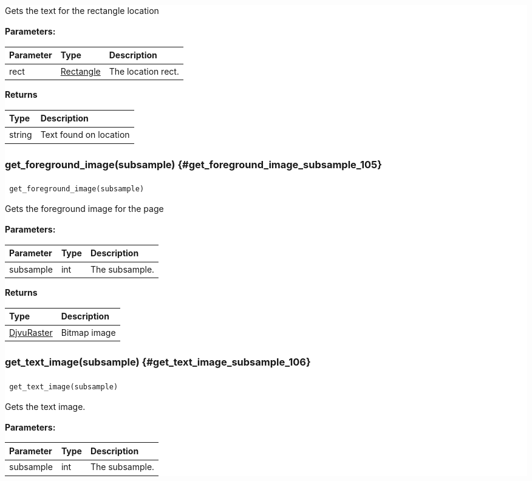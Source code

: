 Gets the text for the rectangle location

**Parameters:**

| Parameter | Type | Description |
| :- | :- | :- |
| rect | [Rectangle](/imaging/python-net/aspose.imaging/rectangle) | The location rect. |

**Returns**

| Type | Description |
| :- | :- |
| string | Text found on location |


### get_foreground_image(subsample) {#get_foreground_image_subsample_105}


```
 get_foreground_image(subsample) 
```

Gets the foreground image for the page

**Parameters:**

| Parameter | Type | Description |
| :- | :- | :- |
| subsample | int | The subsample. |

**Returns**

| Type | Description |
| :- | :- |
| [DjvuRaster](/imaging/python-net/aspose.imaging.fileformats.djvu/djvuraster) | Bitmap image |


### get_text_image(subsample) {#get_text_image_subsample_106}


```
 get_text_image(subsample) 
```

Gets the text image.

**Parameters:**

| Parameter | Type | Description |
| :- | :- | :- |
| subsample | int | The subsample. |
